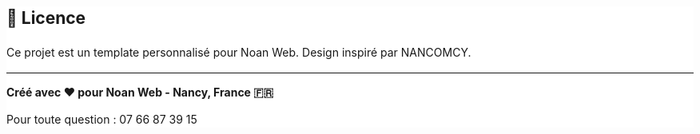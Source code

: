 ## 📝 Licence

Ce projet est un template personnalisé pour Noan Web.
Design inspiré par NANCOMCY.

---

**Créé avec ❤️ pour Noan Web - Nancy, France 🇫🇷**

Pour toute question : 07 66 87 39 15
